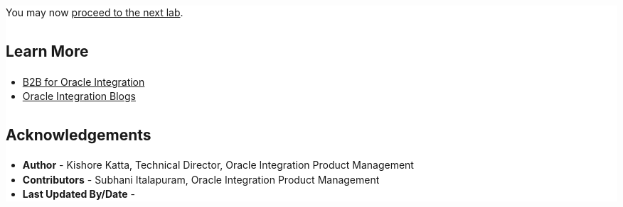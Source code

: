 You may now [proceed to the next lab](#next).

## Learn More

* [B2B for Oracle Integration](https://docs.oracle.com/en/cloud/paas/integration-cloud/btob.html)
* [Oracle Integration Blogs](https://blogs.oracle.com/integration/)

## Acknowledgements
* **Author** - Kishore Katta, Technical Director, Oracle Integration Product Management
* **Contributors** -  Subhani Italapuram, Oracle Integration Product Management
* **Last Updated By/Date** -
